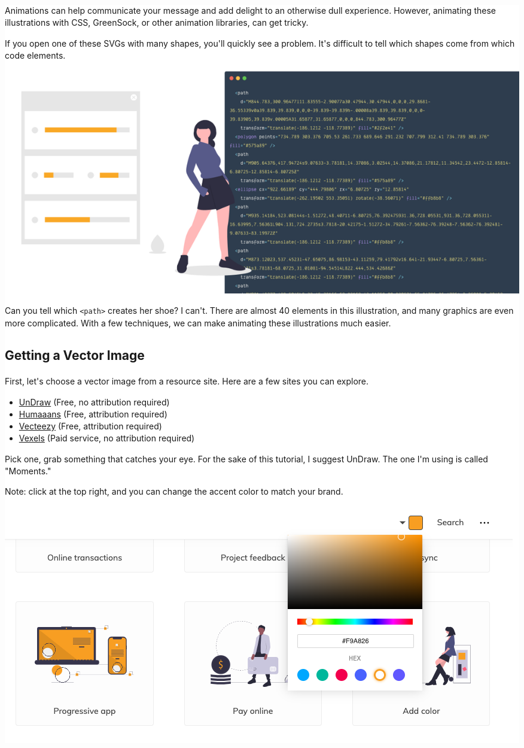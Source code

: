 Animations can help communicate your message and add delight to an otherwise dull experience. However, animating these illustrations with CSS, GreenSock, or other animation libraries, can get tricky.

If you open one of these SVGs with many shapes, you'll quickly see a problem. It's difficult to tell which shapes come from which code elements.

![](./svg-image-vs-code.png)

Can you tell which `<path>` creates her shoe? I can't. There are almost 40 elements in this illustration, and many graphics are even more complicated. With a few techniques, we can make animating these illustrations much easier.

## Getting a Vector Image
First, let's choose a vector image from a resource site. Here are a few sites you can explore.

* [UnDraw](https://undraw.co/illustrations) (Free, no attribution required)
* [Humaaans](https://www.humaaans.com/) (Free, attribution required)
* [Vecteezy](https://www.vecteezy.com/) (Free, attribution required)
* [Vexels](https://www.vexels.com/) (Paid service, no attribution required)

Pick one, grab something that catches your eye. For the sake of this tutorial, I suggest UnDraw. The one I'm using is called "Moments."

Note: click at the top right, and you can change the accent color to match your brand.

![](./change-color.png)
